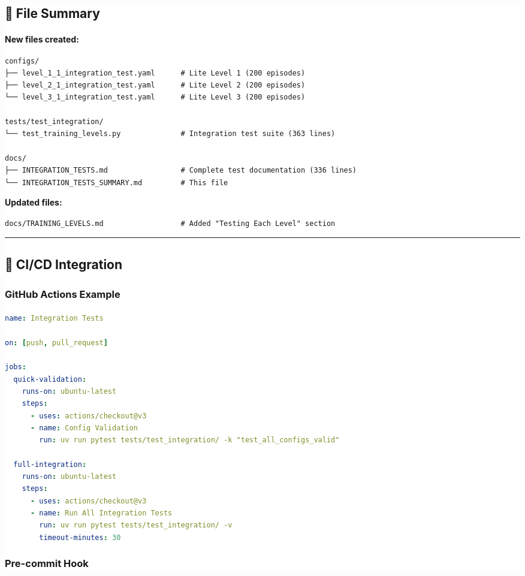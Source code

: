 
## 📁 File Summary

**New files created:**

```
configs/
├── level_1_1_integration_test.yaml      # Lite Level 1 (200 episodes)
├── level_2_1_integration_test.yaml      # Lite Level 2 (200 episodes)
└── level_3_1_integration_test.yaml      # Lite Level 3 (200 episodes)

tests/test_integration/
└── test_training_levels.py              # Integration test suite (363 lines)

docs/
├── INTEGRATION_TESTS.md                 # Complete test documentation (336 lines)
└── INTEGRATION_TESTS_SUMMARY.md         # This file
```

**Updated files:**

```
docs/TRAINING_LEVELS.md                  # Added "Testing Each Level" section
```

---

## 🔄 CI/CD Integration

### GitHub Actions Example

```yaml
name: Integration Tests

on: [push, pull_request]

jobs:
  quick-validation:
    runs-on: ubuntu-latest
    steps:
      - uses: actions/checkout@v3
      - name: Config Validation
        run: uv run pytest tests/test_integration/ -k "test_all_configs_valid"

  full-integration:
    runs-on: ubuntu-latest
    steps:
      - uses: actions/checkout@v3
      - name: Run All Integration Tests
        run: uv run pytest tests/test_integration/ -v
        timeout-minutes: 30
```

### Pre-commit Hook
